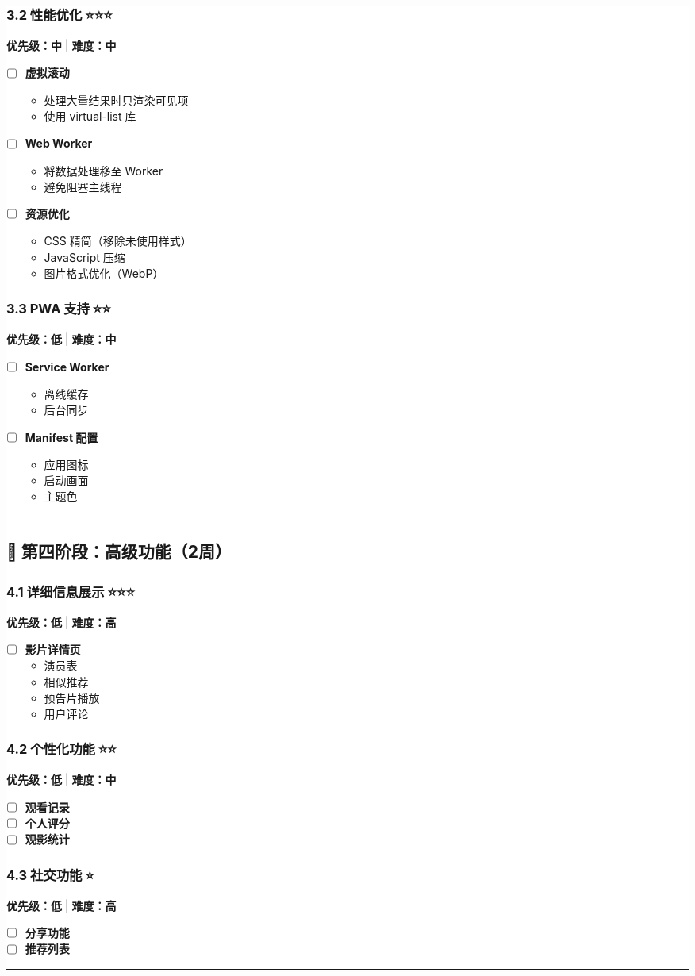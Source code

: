 ### 3.2 性能优化 ⭐⭐⭐
**优先级：中** | **难度：中**

- [ ] **虚拟滚动**
  - 处理大量结果时只渲染可见项
  - 使用 virtual-list 库

- [ ] **Web Worker**
  - 将数据处理移至 Worker
  - 避免阻塞主线程

- [ ] **资源优化**
  - CSS 精简（移除未使用样式）
  - JavaScript 压缩
  - 图片格式优化（WebP）

### 3.3 PWA 支持 ⭐⭐
**优先级：低** | **难度：中**

- [ ] **Service Worker**
  - 离线缓存
  - 后台同步

- [ ] **Manifest 配置**
  - 应用图标
  - 启动画面
  - 主题色

---

## 🔧 第四阶段：高级功能（2周）

### 4.1 详细信息展示 ⭐⭐⭐
**优先级：低** | **难度：高**

- [ ] **影片详情页**
  - 演员表
  - 相似推荐
  - 预告片播放
  - 用户评论

### 4.2 个性化功能 ⭐⭐
**优先级：低** | **难度：中**

- [ ] **观看记录**
- [ ] **个人评分**
- [ ] **观影统计**

### 4.3 社交功能 ⭐
**优先级：低** | **难度：高**

- [ ] **分享功能**
- [ ] **推荐列表**

---